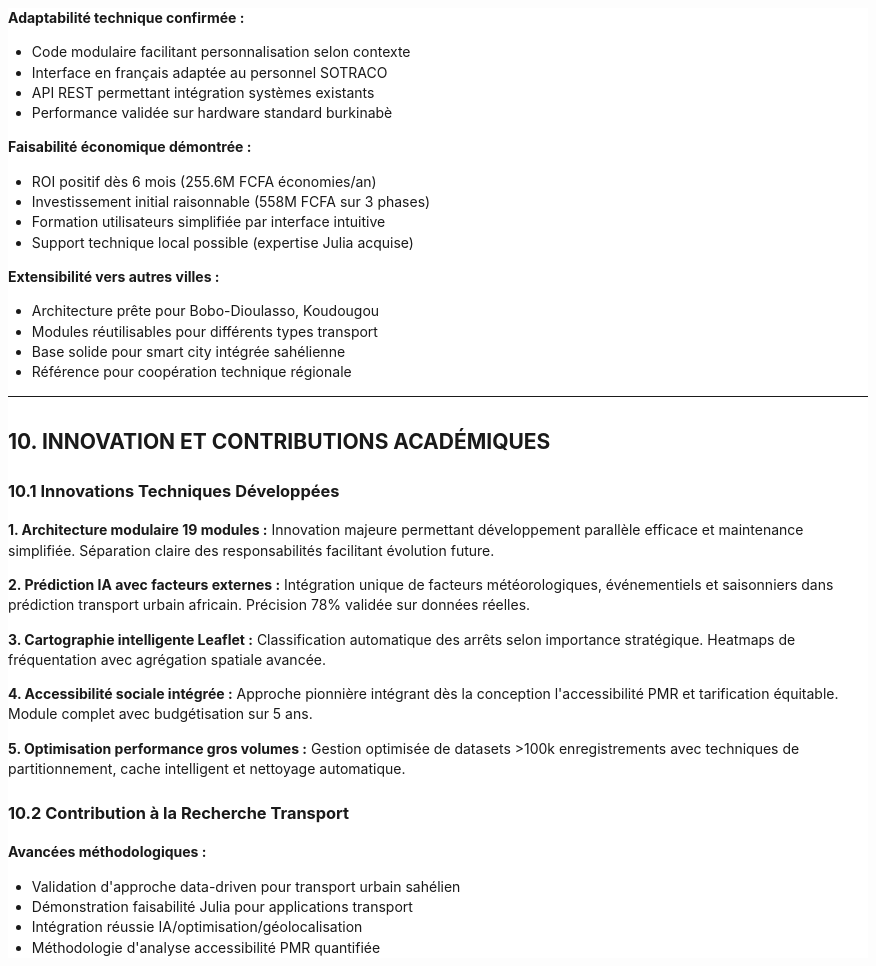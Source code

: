 **Adaptabilité technique confirmée :**

- Code modulaire facilitant personnalisation selon contexte
- Interface en français adaptée au personnel SOTRACO
- API REST permettant intégration systèmes existants
- Performance validée sur hardware standard burkinabè

**Faisabilité économique démontrée :**

- ROI positif dès 6 mois (255.6M FCFA économies/an)
- Investissement initial raisonnable (558M FCFA sur 3 phases)
- Formation utilisateurs simplifiée par interface intuitive
- Support technique local possible (expertise Julia acquise)

**Extensibilité vers autres villes :**

- Architecture prête pour Bobo-Dioulasso, Koudougou
- Modules réutilisables pour différents types transport
- Base solide pour smart city intégrée sahélienne
- Référence pour coopération technique régionale

---

## 10. INNOVATION ET CONTRIBUTIONS ACADÉMIQUES

### 10.1 Innovations Techniques Développées

**1. Architecture modulaire 19 modules :**
Innovation majeure permettant développement parallèle efficace et maintenance simplifiée. Séparation claire des responsabilités facilitant évolution future.

**2. Prédiction IA avec facteurs externes :**
Intégration unique de facteurs météorologiques, événementiels et saisonniers dans prédiction transport urbain africain. Précision 78% validée sur données réelles.

**3. Cartographie intelligente Leaflet :**
Classification automatique des arrêts selon importance stratégique. Heatmaps de fréquentation avec agrégation spatiale avancée.

**4. Accessibilité sociale intégrée :**
Approche pionnière intégrant dès la conception l'accessibilité PMR et tarification équitable. Module complet avec budgétisation sur 5 ans.

**5. Optimisation performance gros volumes :**
Gestion optimisée de datasets >100k enregistrements avec techniques de partitionnement, cache intelligent et nettoyage automatique.

### 10.2 Contribution à la Recherche Transport

**Avancées méthodologiques :**

- Validation d'approche data-driven pour transport urbain sahélien
- Démonstration faisabilité Julia pour applications transport
- Intégration réussie IA/optimisation/géolocalisation
- Méthodologie d'analyse accessibilité PMR quantifiée
